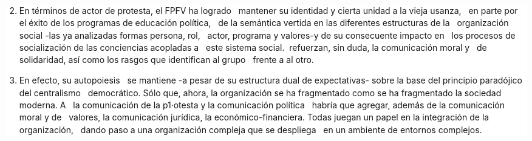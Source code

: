 2. En términos de actor de protesta, el FPFV ha logrado   mantener su identidad y cierta unidad a la vieja usanza,   en parte por el éxito de los programas de educación política,   de la semántica vertida en las diferentes estructuras de la   organización social -las ya analizadas formas persona, rol,   actor, programa y valores-y de su consecuente impacto en   los procesos de socialización de las conciencias acopladas a   este sistema social.  refuerzan, sin duda, la comunicación moral y   de solidaridad, así como los rasgos que identifican al grupo   frente a al otro.

3. En efecto, su autopoiesis   se mantiene -a pesar de su estructura dual de expectativas- sobre la base del principio paradójico del centralismo   democrático. Sólo que, ahora, la organización se ha fragmentado como se ha fragmentado la sociedad moderna. A   la comunicación de la p1·otesta y la comunicación política   habría que agregar, además de la comunicación moral y de   valores, la comunicación jurídica, la económico-financiera. Todas juegan un papel en la integración de la organización,   dando paso a una organización compleja que se despliega   en un ambiente de entornos complejos. 
